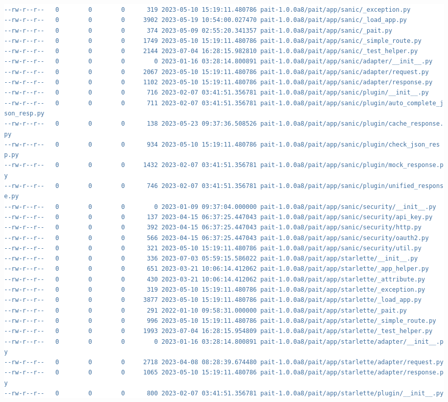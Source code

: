 ```diff
--rw-r--r--   0        0        0      319 2023-05-10 15:19:11.480786 pait-1.0.0a8/pait/app/sanic/_exception.py
--rw-r--r--   0        0        0     3902 2023-05-19 10:54:00.027470 pait-1.0.0a8/pait/app/sanic/_load_app.py
--rw-r--r--   0        0        0      374 2023-05-09 02:55:20.341357 pait-1.0.0a8/pait/app/sanic/_pait.py
--rw-r--r--   0        0        0     1749 2023-05-10 15:19:11.480786 pait-1.0.0a8/pait/app/sanic/_simple_route.py
--rw-r--r--   0        0        0     2144 2023-07-04 16:28:15.982810 pait-1.0.0a8/pait/app/sanic/_test_helper.py
--rw-r--r--   0        0        0        0 2023-01-16 03:28:14.800891 pait-1.0.0a8/pait/app/sanic/adapter/__init__.py
--rw-r--r--   0        0        0     2067 2023-05-10 15:19:11.480786 pait-1.0.0a8/pait/app/sanic/adapter/request.py
--rw-r--r--   0        0        0     1102 2023-05-10 15:19:11.480786 pait-1.0.0a8/pait/app/sanic/adapter/response.py
--rw-r--r--   0        0        0      716 2023-02-07 03:41:51.356781 pait-1.0.0a8/pait/app/sanic/plugin/__init__.py
--rw-r--r--   0        0        0      711 2023-02-07 03:41:51.356781 pait-1.0.0a8/pait/app/sanic/plugin/auto_complete_json_resp.py
--rw-r--r--   0        0        0      138 2023-05-23 09:37:36.508526 pait-1.0.0a8/pait/app/sanic/plugin/cache_response.py
--rw-r--r--   0        0        0      934 2023-05-10 15:19:11.480786 pait-1.0.0a8/pait/app/sanic/plugin/check_json_resp.py
--rw-r--r--   0        0        0     1432 2023-02-07 03:41:51.356781 pait-1.0.0a8/pait/app/sanic/plugin/mock_response.py
--rw-r--r--   0        0        0      746 2023-02-07 03:41:51.356781 pait-1.0.0a8/pait/app/sanic/plugin/unified_response.py
--rw-r--r--   0        0        0        0 2023-01-09 09:37:04.000000 pait-1.0.0a8/pait/app/sanic/security/__init__.py
--rw-r--r--   0        0        0      137 2023-04-15 06:37:25.447043 pait-1.0.0a8/pait/app/sanic/security/api_key.py
--rw-r--r--   0        0        0      392 2023-04-15 06:37:25.447043 pait-1.0.0a8/pait/app/sanic/security/http.py
--rw-r--r--   0        0        0      566 2023-04-15 06:37:25.447043 pait-1.0.0a8/pait/app/sanic/security/oauth2.py
--rw-r--r--   0        0        0      321 2023-05-10 15:19:11.480786 pait-1.0.0a8/pait/app/sanic/security/util.py
--rw-r--r--   0        0        0      336 2023-07-03 05:59:15.586022 pait-1.0.0a8/pait/app/starlette/__init__.py
--rw-r--r--   0        0        0      651 2023-03-21 10:06:14.412062 pait-1.0.0a8/pait/app/starlette/_app_helper.py
--rw-r--r--   0        0        0      430 2023-03-21 10:06:14.412062 pait-1.0.0a8/pait/app/starlette/_attribute.py
--rw-r--r--   0        0        0      319 2023-05-10 15:19:11.480786 pait-1.0.0a8/pait/app/starlette/_exception.py
--rw-r--r--   0        0        0     3877 2023-05-10 15:19:11.480786 pait-1.0.0a8/pait/app/starlette/_load_app.py
--rw-r--r--   0        0        0      291 2022-01-10 09:58:31.000000 pait-1.0.0a8/pait/app/starlette/_pait.py
--rw-r--r--   0        0        0      996 2023-05-10 15:19:11.480786 pait-1.0.0a8/pait/app/starlette/_simple_route.py
--rw-r--r--   0        0        0     1993 2023-07-04 16:28:15.954809 pait-1.0.0a8/pait/app/starlette/_test_helper.py
--rw-r--r--   0        0        0        0 2023-01-16 03:28:14.800891 pait-1.0.0a8/pait/app/starlette/adapter/__init__.py
--rw-r--r--   0        0        0     2718 2023-04-08 08:28:39.674480 pait-1.0.0a8/pait/app/starlette/adapter/request.py
--rw-r--r--   0        0        0     1065 2023-05-10 15:19:11.480786 pait-1.0.0a8/pait/app/starlette/adapter/response.py
--rw-r--r--   0        0        0      800 2023-02-07 03:41:51.356781 pait-1.0.0a8/pait/app/starlette/plugin/__init__.py
```